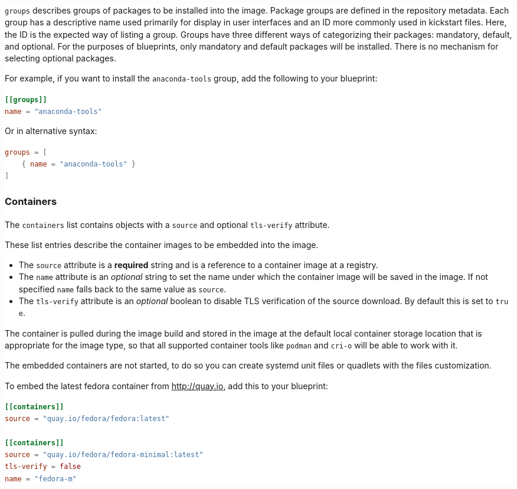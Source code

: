 `groups` describes groups of packages to be installed into the image. Package
groups are defined in the repository metadata. Each group has a descriptive name
used primarily for display in user interfaces and an ID more commonly used
in kickstart files. Here, the ID is the expected way of listing a group. Groups
have three different ways of categorizing their packages: mandatory, default,
and optional. For the purposes of blueprints, only mandatory and default packages
will be installed. There is no mechanism for selecting optional packages.

For example, if you want to install the `anaconda-tools` group, add the
following to your blueprint:

```toml
[[groups]]
name = "anaconda-tools"
```

Or in alternative syntax:

```toml
groups = [
    { name = "anaconda-tools" }
]
```

### Containers

The `containers` list contains objects with a `source` and optional `tls-verify`
attribute.

These list entries describe the container images to be embedded into the image.

- The `source` attribute is a **required** string and is a reference to a
  container image at a registry.
- The `name` attribute is an _optional_ string to set the name under which the
  container image will be saved in the image. If not specified `name` falls back
  to the same value as `source`.
- The `tls-verify` attribute is an _optional_ boolean to disable TLS
  verification of the source download. By default this is set to `true`.

The container is pulled during the image build and stored in the image at the
default local container storage location that is appropriate for the image
type, so that all supported container tools like `podman` and `cri-o` will
be able to work with it.

The embedded containers are not started, to do so you can create systemd unit
files or quadlets with the files customization.

To embed the latest fedora container from <http://quay.io>, add this to your blueprint:

```toml
[[containers]]
source = "quay.io/fedora/fedora:latest"

[[containers]]
source = "quay.io/fedora/fedora-minimal:latest"
tls-verify = false
name = "fedora-m"
```
